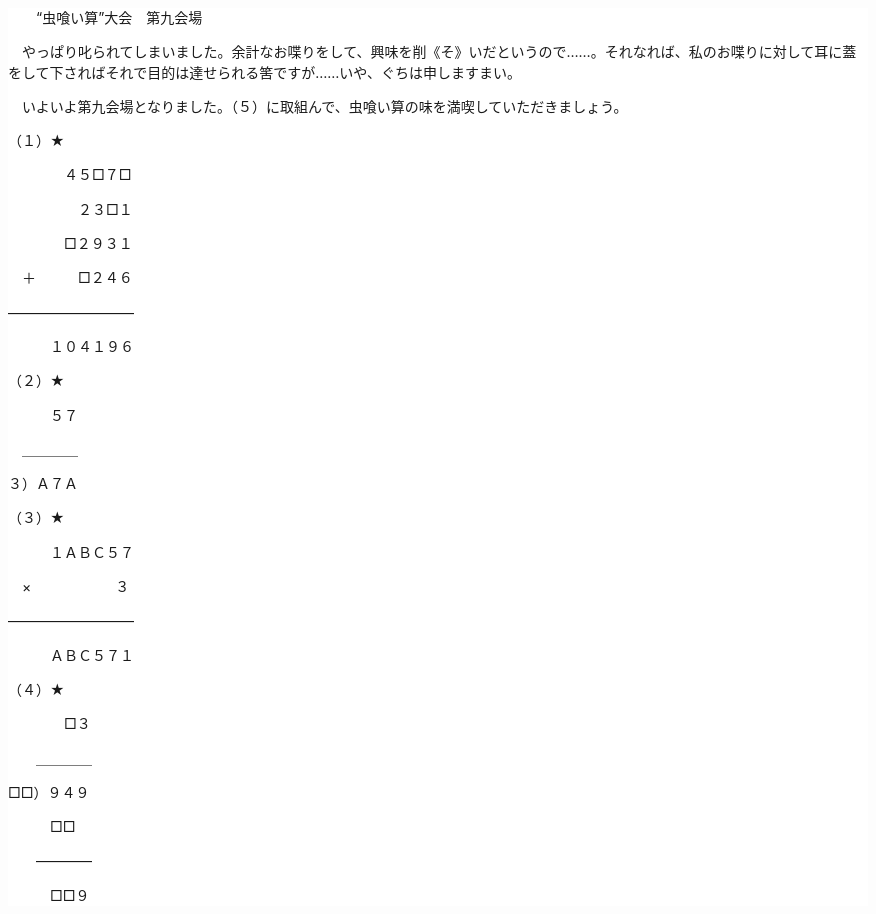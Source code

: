 
　　“虫喰い算”大会　第九会場





　やっぱり叱られてしまいました。余計なお喋りをして、興味を削《そ》いだというので……。それなれば、私のお喋りに対して耳に蓋をして下さればそれで目的は達せられる筈ですが……いや、ぐちは申しますまい。

　いよいよ第九会場となりました。（５）に取組んで、虫喰い算の味を満喫していただきましょう。



（１）★



　　　　４５□７□

　　　　　２３□１

　　　　□２９３１

　＋　　　□２４６

―――――――――

　　　１０４１９６



（２）★



　　　５７

　＿＿＿＿

３）Ａ７Ａ



（３）★



　　　１ＡＢＣ５７

　×　　　　　　３

―――――――――

　　　ＡＢＣ５７１



（４）★



　　　　□３

　　＿＿＿＿

□□）９４９

　　　□□

　　――――

　　　□□９
